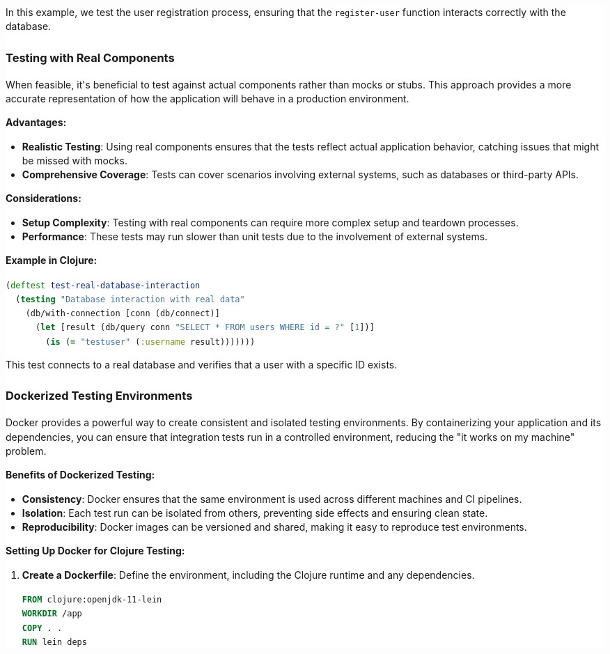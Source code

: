In this example, we test the user registration process, ensuring that the `register-user` function interacts correctly with the database.

### Testing with Real Components

When feasible, it's beneficial to test against actual components rather than mocks or stubs. This approach provides a more accurate representation of how the application will behave in a production environment.

**Advantages:**

- **Realistic Testing**: Using real components ensures that the tests reflect actual application behavior, catching issues that might be missed with mocks.
- **Comprehensive Coverage**: Tests can cover scenarios involving external systems, such as databases or third-party APIs.

**Considerations:**

- **Setup Complexity**: Testing with real components can require more complex setup and teardown processes.
- **Performance**: These tests may run slower than unit tests due to the involvement of external systems.

**Example in Clojure:**

```clojure
(deftest test-real-database-interaction
  (testing "Database interaction with real data"
    (db/with-connection [conn (db/connect)]
      (let [result (db/query conn "SELECT * FROM users WHERE id = ?" [1])]
        (is (= "testuser" (:username result)))))))
```

This test connects to a real database and verifies that a user with a specific ID exists.

### Dockerized Testing Environments

Docker provides a powerful way to create consistent and isolated testing environments. By containerizing your application and its dependencies, you can ensure that integration tests run in a controlled environment, reducing the "it works on my machine" problem.

**Benefits of Dockerized Testing:**

- **Consistency**: Docker ensures that the same environment is used across different machines and CI pipelines.
- **Isolation**: Each test run can be isolated from others, preventing side effects and ensuring clean state.
- **Reproducibility**: Docker images can be versioned and shared, making it easy to reproduce test environments.

**Setting Up Docker for Clojure Testing:**

1. **Create a Dockerfile**: Define the environment, including the Clojure runtime and any dependencies.

    ```dockerfile
    FROM clojure:openjdk-11-lein
    WORKDIR /app
    COPY . .
    RUN lein deps
    ```
